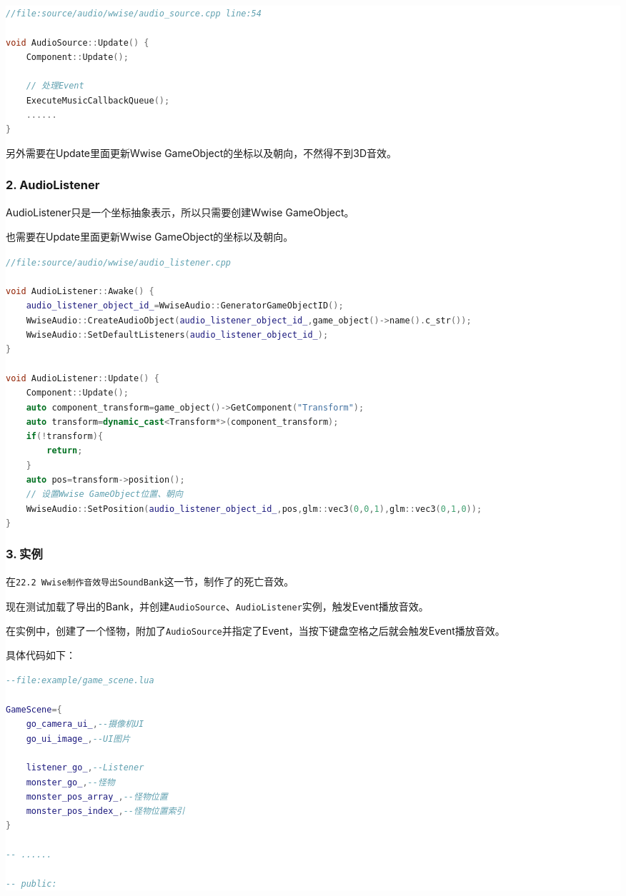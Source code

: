 ```c++
//file:source/audio/wwise/audio_source.cpp line:54

void AudioSource::Update() {
    Component::Update();

    // 处理Event
    ExecuteMusicCallbackQueue();
    ......
}
```

另外需要在Update里面更新Wwise GameObject的坐标以及朝向，不然得不到3D音效。

### 2. AudioListener

AudioListener只是一个坐标抽象表示，所以只需要创建Wwise GameObject。

也需要在Update里面更新Wwise GameObject的坐标以及朝向。

```c++
//file:source/audio/wwise/audio_listener.cpp

void AudioListener::Awake() {
    audio_listener_object_id_=WwiseAudio::GeneratorGameObjectID();
    WwiseAudio::CreateAudioObject(audio_listener_object_id_,game_object()->name().c_str());
    WwiseAudio::SetDefaultListeners(audio_listener_object_id_);
}

void AudioListener::Update() {
    Component::Update();
    auto component_transform=game_object()->GetComponent("Transform");
    auto transform=dynamic_cast<Transform*>(component_transform);
    if(!transform){
        return;
    }
    auto pos=transform->position();
    // 设置Wwise GameObject位置、朝向
    WwiseAudio::SetPosition(audio_listener_object_id_,pos,glm::vec3(0,0,1),glm::vec3(0,1,0));
}
```

### 3. 实例

在`22.2 Wwise制作音效导出SoundBank`这一节，制作了的死亡音效。

现在测试加载了导出的Bank，并创建`AudioSource`、`AudioListener`实例，触发Event播放音效。

在实例中，创建了一个怪物，附加了`AudioSource`并指定了Event，当按下键盘空格之后就会触发Event播放音效。

具体代码如下：

```lua
--file:example/game_scene.lua

GameScene={
    go_camera_ui_,--摄像机UI
    go_ui_image_,--UI图片

    listener_go_,--Listener
    monster_go_,--怪物
    monster_pos_array_,--怪物位置
    monster_pos_index_,--怪物位置索引
}

-- ......

-- public:
```